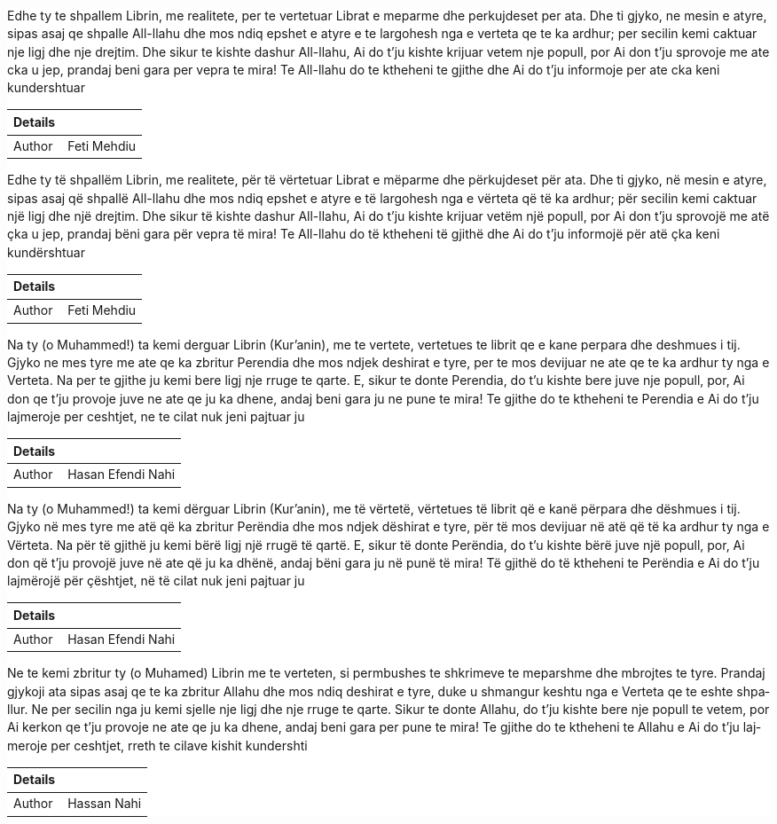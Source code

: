 <div dir="ltr" lang="sq" style={{fontSize:'larger',backgroundColor:'#f8f9fa',padding:20}}>
Edhe ty te shpallem Librin, me realitete, per te vertetuar Librat e meparme dhe perkujdeset per ata. Dhe ti gjyko, ne mesin e atyre, sipas asaj qe shpalle All-llahu dhe mos ndiq epshet e atyre e te largohesh nga e verteta qe te ka ardhur; per secilin kemi caktuar nje ligj dhe nje drejtim. Dhe sikur te kishte dashur All-llahu, Ai do t’ju kishte krijuar vetem nje popull, por Ai don t’ju sprovoje me ate cka u jep, prandaj beni gara per vepra te mira! Te All-llahu do te ktheheni te gjithe dhe Ai do t’ju informoje per ate cka keni kundershtuar
</div>
<div style={{backgroundColor:'#f8f9fa',padding:20, marginBottom: 10}}><table> <thead> <tr> <th>Details</th> <th></th> </tr> </thead> <tbody> <tr><td>Author</td><td>Feti Mehdiu</td></tr></tbody></table></div>


<div dir="ltr" lang="sq" style={{fontSize:'larger',backgroundColor:'#f8f9fa',padding:20}}>
Edhe ty të shpallëm Librin, me realitete, për të vërtetuar Librat e mëparme dhe përkujdeset për ata. Dhe ti gjyko, në mesin e atyre, sipas asaj që shpallë All-llahu dhe mos ndiq epshet e atyre e të largohesh nga e vërteta që të ka ardhur; për secilin kemi caktuar një ligj dhe një drejtim. Dhe sikur të kishte dashur All-llahu, Ai do t’ju kishte krijuar vetëm një popull, por Ai don t’ju sprovojë me atë çka u jep, prandaj bëni gara për vepra të mira! Te All-llahu do të ktheheni të gjithë dhe Ai do t’ju informojë për atë çka keni kundërshtuar
</div>
<div style={{backgroundColor:'#f8f9fa',padding:20, marginBottom: 10}}><table> <thead> <tr> <th>Details</th> <th></th> </tr> </thead> <tbody> <tr><td>Author</td><td>Feti Mehdiu</td></tr></tbody></table></div>


<div dir="ltr" lang="sq" style={{fontSize:'larger',backgroundColor:'#f8f9fa',padding:20}}>
Na ty (o Muhammed!) ta kemi derguar Librin (Kur’anin), me te vertete, vertetues te librit qe e kane perpara dhe deshmues i tij. Gjyko ne mes tyre me ate qe ka zbritur Perendia dhe mos ndjek deshirat e tyre, per te mos devijuar ne ate qe te ka ardhur ty nga e Verteta. Na per te gjithe ju kemi bere ligj nje rruge te qarte. E, sikur te donte Perendia, do t’u kishte bere juve nje popull, por, Ai don qe t’ju provoje juve ne ate qe ju ka dhene, andaj beni gara ju ne pune te mira! Te gjithe do te ktheheni te Perendia e Ai do t’ju lajmeroje per ceshtjet, ne te cilat nuk jeni pajtuar ju
</div>
<div style={{backgroundColor:'#f8f9fa',padding:20, marginBottom: 10}}><table> <thead> <tr> <th>Details</th> <th></th> </tr> </thead> <tbody> <tr><td>Author</td><td>Hasan Efendi Nahi</td></tr></tbody></table></div>


<div dir="ltr" lang="sq" style={{fontSize:'larger',backgroundColor:'#f8f9fa',padding:20}}>
Na ty (o Muhammed!) ta kemi dërguar Librin (Kur’anin), me të vërtetë, vërtetues të librit që e kanë përpara dhe dëshmues i tij. Gjyko në mes tyre me atë që ka zbritur Perëndia dhe mos ndjek dëshirat e tyre, për të mos devijuar në atë që të ka ardhur ty nga e Vërteta. Na për të gjithë ju kemi bërë ligj një rrugë të qartë. E, sikur të donte Perëndia, do t’u kishte bërë juve një popull, por, Ai don që t’ju provojë juve në ate që ju ka dhënë, andaj bëni gara ju në punë të mira! Të gjithë do të ktheheni te Perëndia e Ai do t’ju lajmërojë për çështjet, në të cilat nuk jeni pajtuar ju
</div>
<div style={{backgroundColor:'#f8f9fa',padding:20, marginBottom: 10}}><table> <thead> <tr> <th>Details</th> <th></th> </tr> </thead> <tbody> <tr><td>Author</td><td>Hasan Efendi Nahi</td></tr></tbody></table></div>


<div dir="ltr" lang="sq" style={{fontSize:'larger',backgroundColor:'#f8f9fa',padding:20}}>
Ne te kemi zbritur ty (o Muhamed) Librin me te verteten, si permbushes te shkrimeve te meparshme dhe mbrojtes te tyre. Prandaj gjykoji ata sipas asaj qe te ka zbritur Allahu dhe mos ndiq deshirat e tyre, duke u shmangur keshtu nga e Verteta qe te eshte shpallur. Ne per secilin nga ju kemi sjelle nje ligj dhe nje rruge te qarte. Sikur te donte Allahu, do t’ju kishte bere nje popull te vetem, por Ai kerkon qe t’ju provoje ne ate qe ju ka dhene, andaj beni gara per pune te mira! Te gjithe do te ktheheni te Allahu e Ai do t’ju lajmeroje per ceshtjet, rreth te cilave kishit kundershti
</div>
<div style={{backgroundColor:'#f8f9fa',padding:20, marginBottom: 10}}><table> <thead> <tr> <th>Details</th> <th></th> </tr> </thead> <tbody> <tr><td>Author</td><td>Hassan Nahi</td></tr></tbody></table></div>
